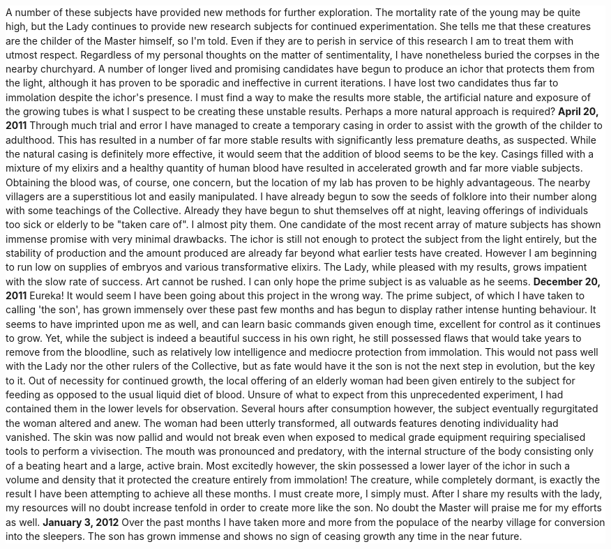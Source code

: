 A number of these subjects have provided new methods for further exploration. The mortality rate of the young may be quite high, but the Lady continues to provide new research subjects for continued experimentation. She tells me that these creatures are the childer of the Master himself, so I'm told. Even if they are to perish in service of this research I am to treat them with utmost respect. Regardless of my personal thoughts on the matter of sentimentality, I have nonetheless buried the corpses in the nearby churchyard.
A number of longer lived and promising candidates have begun to produce an ichor that protects them from the light, although it has proven to be sporadic and ineffective in current iterations. I have lost two candidates thus far to immolation despite the ichor's presence.
I must find a way to make the results more stable, the artificial nature and exposure of the growing tubes is what I suspect to be creating these unstable results. Perhaps a more natural approach is required?
**April 20, 2011**
Through much trial and error I have managed to create a temporary casing in order to assist with the growth of the childer to adulthood. This has resulted in a number of far more stable results with significantly less premature deaths, as suspected. While the natural casing is definitely more effective, it would seem that the addition of blood seems to be the key. Casings filled with a mixture of my elixirs and a healthy quantity of human blood have resulted in accelerated growth and far more viable subjects.
Obtaining the blood was, of course, one concern, but the location of my lab has proven to be highly advantageous. The nearby villagers are a superstitious lot and easily manipulated. I have already begun to sow the seeds of folklore into their number along with some teachings of the Collective. Already they have begun to shut themselves off at night, leaving offerings of individuals too sick or elderly to be "taken care of". I almost pity them.
One candidate of the most recent array of mature subjects has shown immense promise with very minimal drawbacks. The ichor is still not enough to protect the subject from the light entirely, but the stability of production and the amount produced are already far beyond what earlier tests have created.
However I am beginning to run low on supplies of embryos and various transformative elixirs. The Lady, while pleased with my results, grows impatient with the slow rate of success. Art cannot be rushed. I can only hope the prime subject is as valuable as he seems.
**December 20, 2011**
Eureka!
It would seem I have been going about this project in the wrong way.
The prime subject, of which I have taken to calling 'the son', has grown immensely over these past few months and has begun to display rather intense hunting behaviour. It seems to have imprinted upon me as well, and can learn basic commands given enough time, excellent for control as it continues to grow.
Yet, while the subject is indeed a beautiful success in his own right, he still possessed flaws that would take years to remove from the bloodline, such as relatively low intelligence and mediocre protection from immolation. This would not pass well with the Lady nor the other rulers of the Collective, but as fate would have it the son is not the next step in evolution, but the key to it.
Out of necessity for continued growth, the local offering of an elderly woman had been given entirely to the subject for feeding as opposed to the usual liquid diet of blood. Unsure of what to expect from this unprecedented experiment, I had contained them in the lower levels for observation. Several hours after consumption however, the subject eventually regurgitated the woman altered and anew.
The woman had been utterly transformed, all outwards features denoting individuality had vanished. The skin was now pallid and would not break even when exposed to medical grade equipment requiring specialised tools to perform a vivisection. The mouth was pronounced and predatory, with the internal structure of the body consisting only of a beating heart and a large, active brain. Most excitedly however, the skin possessed a lower layer of the ichor in such a volume and density that it protected the creature entirely from immolation!
The creature, while completely dormant, is exactly the result I have been attempting to achieve all these months. I must create more, I simply must. After I share my results with the lady, my resources will no doubt increase tenfold in order to create more like the son.
No doubt the Master will praise me for my efforts as well.
**January 3, 2012**
Over the past months I have taken more and more from the populace of the nearby village for conversion into the sleepers. The son has grown immense and shows no sign of ceasing growth any time in the near future.